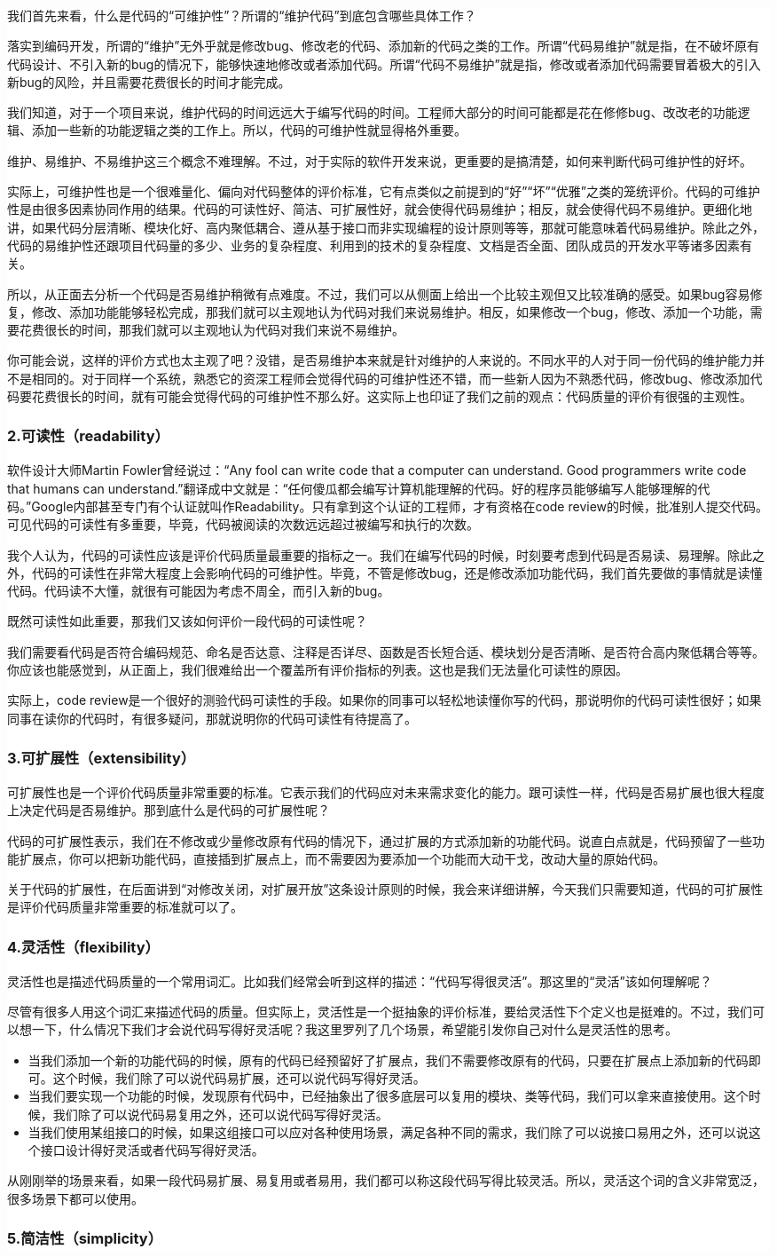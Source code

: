我们首先来看，什么是代码的“可维护性”？所谓的“维护代码”到底包含哪些具体工作？

落实到编码开发，所谓的“维护”无外乎就是修改bug、修改老的代码、添加新的代码之类的工作。所谓“代码易维护”就是指，在不破坏原有代码设计、不引入新的bug的情况下，能够快速地修改或者添加代码。所谓“代码不易维护”就是指，修改或者添加代码需要冒着极大的引入新bug的风险，并且需要花费很长的时间才能完成。

我们知道，对于一个项目来说，维护代码的时间远远大于编写代码的时间。工程师大部分的时间可能都是花在修修bug、改改老的功能逻辑、添加一些新的功能逻辑之类的工作上。所以，代码的可维护性就显得格外重要。

维护、易维护、不易维护这三个概念不难理解。不过，对于实际的软件开发来说，更重要的是搞清楚，如何来判断代码可维护性的好坏。

实际上，可维护性也是一个很难量化、偏向对代码整体的评价标准，它有点类似之前提到的“好”“坏”“优雅”之类的笼统评价。代码的可维护性是由很多因素协同作用的结果。代码的可读性好、简洁、可扩展性好，就会使得代码易维护；相反，就会使得代码不易维护。更细化地讲，如果代码分层清晰、模块化好、高内聚低耦合、遵从基于接口而非实现编程的设计原则等等，那就可能意味着代码易维护。除此之外，代码的易维护性还跟项目代码量的多少、业务的复杂程度、利用到的技术的复杂程度、文档是否全面、团队成员的开发水平等诸多因素有关。

所以，从正面去分析一个代码是否易维护稍微有点难度。不过，我们可以从侧面上给出一个比较主观但又比较准确的感受。如果bug容易修复，修改、添加功能能够轻松完成，那我们就可以主观地认为代码对我们来说易维护。相反，如果修改一个bug，修改、添加一个功能，需要花费很长的时间，那我们就可以主观地认为代码对我们来说不易维护。

你可能会说，这样的评价方式也太主观了吧？没错，是否易维护本来就是针对维护的人来说的。不同水平的人对于同一份代码的维护能力并不是相同的。对于同样一个系统，熟悉它的资深工程师会觉得代码的可维护性还不错，而一些新人因为不熟悉代码，修改bug、修改添加代码要花费很长的时间，就有可能会觉得代码的可维护性不那么好。这实际上也印证了我们之前的观点：代码质量的评价有很强的主观性。

### 2.可读性（readability）

软件设计大师Martin Fowler曾经说过：“Any fool can write code that a computer can understand. Good programmers write code that humans can understand.”翻译成中文就是：“任何傻瓜都会编写计算机能理解的代码。好的程序员能够编写人能够理解的代码。”Google内部甚至专门有个认证就叫作Readability。只有拿到这个认证的工程师，才有资格在code review的时候，批准别人提交代码。可见代码的可读性有多重要，毕竟，代码被阅读的次数远远超过被编写和执行的次数。

我个人认为，代码的可读性应该是评价代码质量最重要的指标之一。我们在编写代码的时候，时刻要考虑到代码是否易读、易理解。除此之外，代码的可读性在非常大程度上会影响代码的可维护性。毕竟，不管是修改bug，还是修改添加功能代码，我们首先要做的事情就是读懂代码。代码读不大懂，就很有可能因为考虑不周全，而引入新的bug。

既然可读性如此重要，那我们又该如何评价一段代码的可读性呢？

我们需要看代码是否符合编码规范、命名是否达意、注释是否详尽、函数是否长短合适、模块划分是否清晰、是否符合高内聚低耦合等等。你应该也能感觉到，从正面上，我们很难给出一个覆盖所有评价指标的列表。这也是我们无法量化可读性的原因。

实际上，code review是一个很好的测验代码可读性的手段。如果你的同事可以轻松地读懂你写的代码，那说明你的代码可读性很好；如果同事在读你的代码时，有很多疑问，那就说明你的代码可读性有待提高了。

### 3.可扩展性（extensibility）

可扩展性也是一个评价代码质量非常重要的标准。它表示我们的代码应对未来需求变化的能力。跟可读性一样，代码是否易扩展也很大程度上决定代码是否易维护。那到底什么是代码的可扩展性呢？

代码的可扩展性表示，我们在不修改或少量修改原有代码的情况下，通过扩展的方式添加新的功能代码。说直白点就是，代码预留了一些功能扩展点，你可以把新功能代码，直接插到扩展点上，而不需要因为要添加一个功能而大动干戈，改动大量的原始代码。

关于代码的扩展性，在后面讲到“对修改关闭，对扩展开放”这条设计原则的时候，我会来详细讲解，今天我们只需要知道，代码的可扩展性是评价代码质量非常重要的标准就可以了。

### 4.灵活性（flexibility）

灵活性也是描述代码质量的一个常用词汇。比如我们经常会听到这样的描述：“代码写得很灵活”。那这里的“灵活”该如何理解呢？

尽管有很多人用这个词汇来描述代码的质量。但实际上，灵活性是一个挺抽象的评价标准，要给灵活性下个定义也是挺难的。不过，我们可以想一下，什么情况下我们才会说代码写得好灵活呢？我这里罗列了几个场景，希望能引发你自己对什么是灵活性的思考。

* 当我们添加一个新的功能代码的时候，原有的代码已经预留好了扩展点，我们不需要修改原有的代码，只要在扩展点上添加新的代码即可。这个时候，我们除了可以说代码易扩展，还可以说代码写得好灵活。
* 当我们要实现一个功能的时候，发现原有代码中，已经抽象出了很多底层可以复用的模块、类等代码，我们可以拿来直接使用。这个时候，我们除了可以说代码易复用之外，还可以说代码写得好灵活。
* 当我们使用某组接口的时候，如果这组接口可以应对各种使用场景，满足各种不同的需求，我们除了可以说接口易用之外，还可以说这个接口设计得好灵活或者代码写得好灵活。

从刚刚举的场景来看，如果一段代码易扩展、易复用或者易用，我们都可以称这段代码写得比较灵活。所以，灵活这个词的含义非常宽泛，很多场景下都可以使用。

### 5.简洁性（simplicity）
